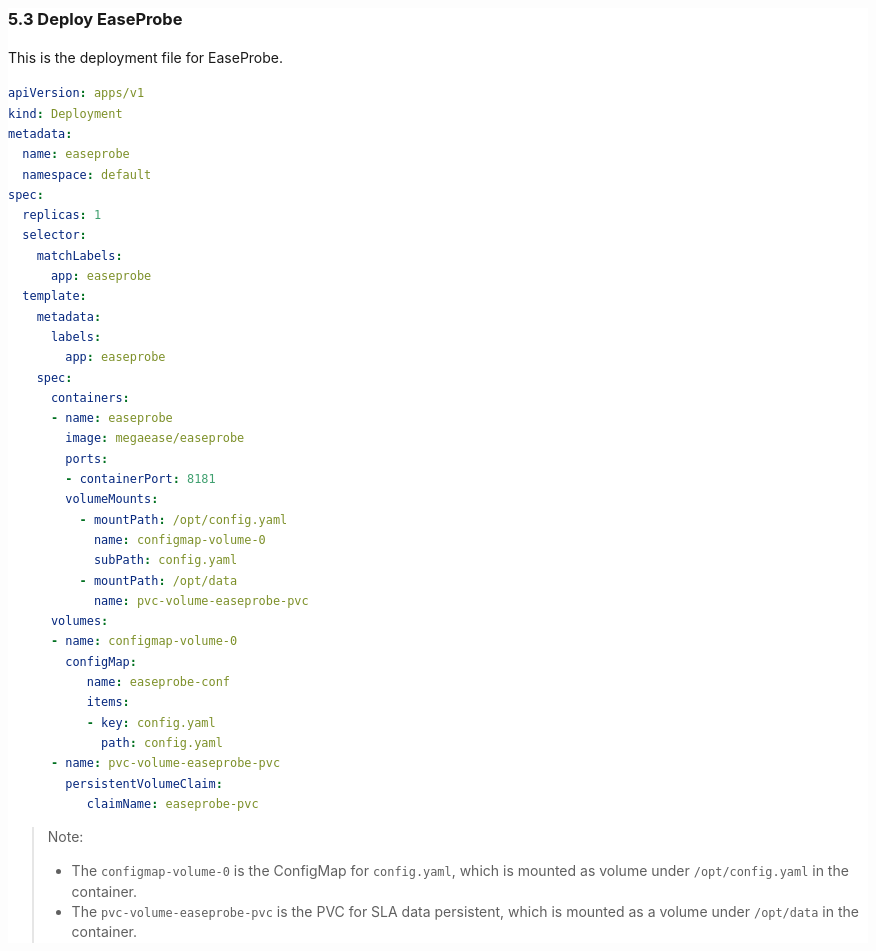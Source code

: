 ```yaml
```

### 5.3 Deploy EaseProbe

This is the deployment file for EaseProbe.

```yaml
apiVersion: apps/v1
kind: Deployment
metadata:
  name: easeprobe
  namespace: default
spec:
  replicas: 1
  selector:
    matchLabels:
      app: easeprobe
  template:
    metadata:
      labels:
        app: easeprobe
    spec:
      containers:
      - name: easeprobe
        image: megaease/easeprobe
        ports:
        - containerPort: 8181
        volumeMounts:
          - mountPath: /opt/config.yaml
            name: configmap-volume-0
            subPath: config.yaml
          - mountPath: /opt/data
            name: pvc-volume-easeprobe-pvc
      volumes:
      - name: configmap-volume-0
        configMap:
           name: easeprobe-conf
           items:
           - key: config.yaml
             path: config.yaml
      - name: pvc-volume-easeprobe-pvc
        persistentVolumeClaim:
           claimName: easeprobe-pvc
```

> Note:
>
>  - The `configmap-volume-0` is the ConfigMap for `config.yaml`, which is mounted as volume under `/opt/config.yaml` in the container.
>  - The `pvc-volume-easeprobe-pvc` is the PVC for SLA data persistent, which is mounted as a volume under `/opt/data` in the container.
